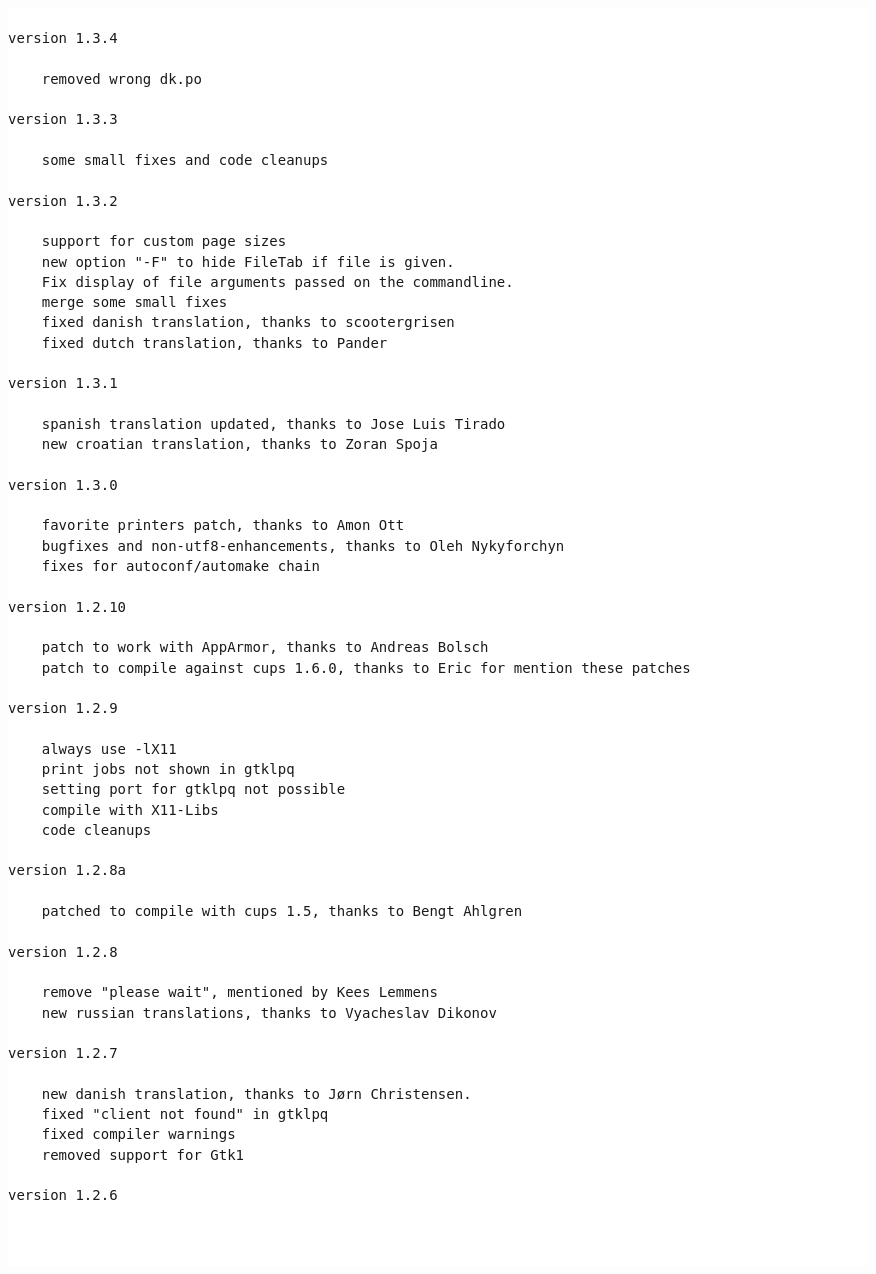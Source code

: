 <pre>

version 1.3.4

    removed wrong dk.po

version 1.3.3

    some small fixes and code cleanups

version 1.3.2

    support for custom page sizes
    new option "-F" to hide FileTab if file is given.
    Fix display of file arguments passed on the commandline.
    merge some small fixes
    fixed danish translation, thanks to scootergrisen
    fixed dutch translation, thanks to Pander

version 1.3.1

    spanish translation updated, thanks to Jose Luis Tirado
    new croatian translation, thanks to Zoran Spoja

version 1.3.0

    favorite printers patch, thanks to Amon Ott
    bugfixes and non-utf8-enhancements, thanks to Oleh Nykyforchyn
    fixes for autoconf/automake chain

version 1.2.10

    patch to work with AppArmor, thanks to Andreas Bolsch
    patch to compile against cups 1.6.0, thanks to Eric for mention these patches

version 1.2.9

    always use -lX11
    print jobs not shown in gtklpq
    setting port for gtklpq not possible
    compile with X11-Libs
    code cleanups

version 1.2.8a

    patched to compile with cups 1.5, thanks to Bengt Ahlgren

version 1.2.8

    remove "please wait", mentioned by Kees Lemmens
    new russian translations, thanks to Vyacheslav Dikonov

version 1.2.7

    new danish translation, thanks to Jørn Christensen.
    fixed "client not found" in gtklpq
    fixed compiler warnings
    removed support for Gtk1

version 1.2.6
